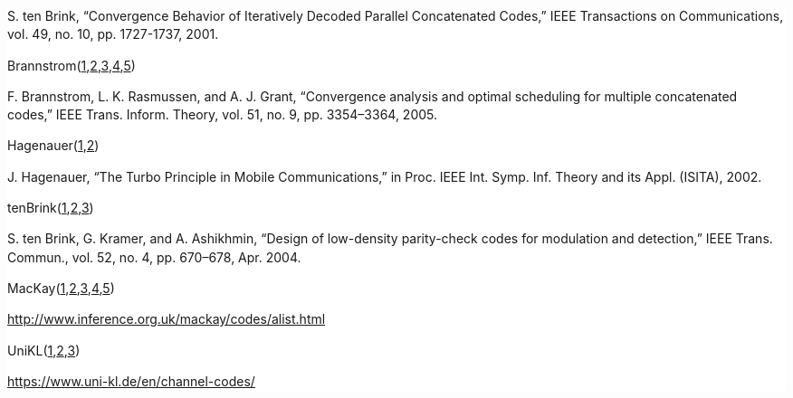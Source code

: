 S. ten Brink, “Convergence Behavior of Iteratively
Decoded Parallel Concatenated Codes,” IEEE Transactions on
Communications, vol. 49, no. 10, pp. 1727-1737, 2001.

Brannstrom(<a href="https://nvlabs.github.io/sionna/api/fec.utils.html#id15">1</a>,<a href="https://nvlabs.github.io/sionna/api/fec.utils.html#id18">2</a>,<a href="https://nvlabs.github.io/sionna/api/fec.utils.html#id19">3</a>,<a href="https://nvlabs.github.io/sionna/api/fec.utils.html#id20">4</a>,<a href="https://nvlabs.github.io/sionna/api/fec.utils.html#id21">5</a>)
    
F. Brannstrom, L. K. Rasmussen, and A. J. Grant,
“Convergence analysis and optimal scheduling for multiple
concatenated codes,” IEEE Trans. Inform. Theory, vol. 51, no. 9,
pp. 3354–3364, 2005.

Hagenauer(<a href="https://nvlabs.github.io/sionna/api/fec.utils.html#id16">1</a>,<a href="https://nvlabs.github.io/sionna/api/fec.utils.html#id17">2</a>)
    
J. Hagenauer, “The Turbo Principle in Mobile
Communications,” in Proc. IEEE Int. Symp. Inf. Theory and its Appl.
(ISITA), 2002.

tenBrink(<a href="https://nvlabs.github.io/sionna/api/fec.utils.html#id9">1</a>,<a href="https://nvlabs.github.io/sionna/api/fec.utils.html#id12">2</a>,<a href="https://nvlabs.github.io/sionna/api/fec.utils.html#id14">3</a>)
    
S. ten Brink, G. Kramer, and A. Ashikhmin, “Design of
low-density parity-check codes for modulation and detection,” IEEE
Trans. Commun., vol. 52, no. 4, pp. 670–678, Apr. 2004.

MacKay(<a href="https://nvlabs.github.io/sionna/api/fec.utils.html#id1">1</a>,<a href="https://nvlabs.github.io/sionna/api/fec.utils.html#id3">2</a>,<a href="https://nvlabs.github.io/sionna/api/fec.utils.html#id5">3</a>,<a href="https://nvlabs.github.io/sionna/api/fec.utils.html#id6">4</a>,<a href="https://nvlabs.github.io/sionna/api/fec.utils.html#id7">5</a>)
    
<a class="reference external" href="http://www.inference.org.uk/mackay/codes/alist.html">http://www.inference.org.uk/mackay/codes/alist.html</a>

UniKL(<a href="https://nvlabs.github.io/sionna/api/fec.utils.html#id2">1</a>,<a href="https://nvlabs.github.io/sionna/api/fec.utils.html#id4">2</a>,<a href="https://nvlabs.github.io/sionna/api/fec.utils.html#id8">3</a>)
    
<a class="reference external" href="https://www.uni-kl.de/en/channel-codes/">https://www.uni-kl.de/en/channel-codes/</a>




